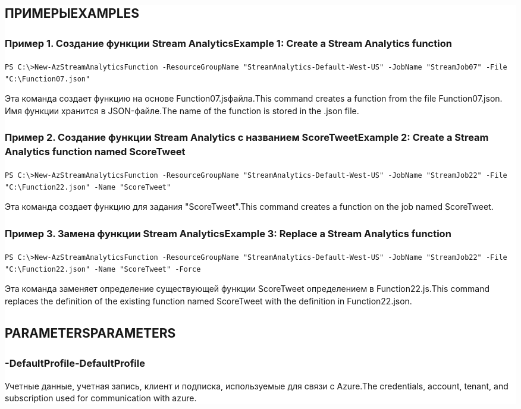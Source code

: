 ## <span data-ttu-id="0bb5c-111">ПРИМЕРЫ</span><span class="sxs-lookup"><span data-stu-id="0bb5c-111">EXAMPLES</span></span>

### <span data-ttu-id="0bb5c-112">Пример 1. Создание функции Stream Analytics</span><span class="sxs-lookup"><span data-stu-id="0bb5c-112">Example 1: Create a Stream Analytics function</span></span>
```
PS C:\>New-AzStreamAnalyticsFunction -ResourceGroupName "StreamAnalytics-Default-West-US" -JobName "StreamJob07" -File "C:\Function07.json"
```

<span data-ttu-id="0bb5c-113">Эта команда создает функцию на основе Function07.jsфайла.</span><span class="sxs-lookup"><span data-stu-id="0bb5c-113">This command creates a function from the file Function07.json.</span></span>
<span data-ttu-id="0bb5c-114">Имя функции хранится в JSON-файле.</span><span class="sxs-lookup"><span data-stu-id="0bb5c-114">The name of the function is stored in the .json file.</span></span>

### <span data-ttu-id="0bb5c-115">Пример 2. Создание функции Stream Analytics с названием ScoreTweet</span><span class="sxs-lookup"><span data-stu-id="0bb5c-115">Example 2: Create a Stream Analytics function named ScoreTweet</span></span>
```
PS C:\>New-AzStreamAnalyticsFunction -ResourceGroupName "StreamAnalytics-Default-West-US" -JobName "StreamJob22" -File "C:\Function22.json" -Name "ScoreTweet"
```

<span data-ttu-id="0bb5c-116">Эта команда создает функцию для задания "ScoreTweet".</span><span class="sxs-lookup"><span data-stu-id="0bb5c-116">This command creates a function on the job named ScoreTweet.</span></span>

### <span data-ttu-id="0bb5c-117">Пример 3. Замена функции Stream Analytics</span><span class="sxs-lookup"><span data-stu-id="0bb5c-117">Example 3: Replace a Stream Analytics function</span></span>
```
PS C:\>New-AzStreamAnalyticsFunction -ResourceGroupName "StreamAnalytics-Default-West-US" -JobName "StreamJob22" -File "C:\Function22.json" -Name "ScoreTweet" -Force
```

<span data-ttu-id="0bb5c-118">Эта команда заменяет определение существующей функции ScoreTweet определением в Function22.js.</span><span class="sxs-lookup"><span data-stu-id="0bb5c-118">This command replaces the definition of the existing function named ScoreTweet with the definition in Function22.json.</span></span>

## <span data-ttu-id="0bb5c-119">PARAMETERS</span><span class="sxs-lookup"><span data-stu-id="0bb5c-119">PARAMETERS</span></span>

### <span data-ttu-id="0bb5c-120">-DefaultProfile</span><span class="sxs-lookup"><span data-stu-id="0bb5c-120">-DefaultProfile</span></span>
<span data-ttu-id="0bb5c-121">Учетные данные, учетная запись, клиент и подписка, используемые для связи с Azure.</span><span class="sxs-lookup"><span data-stu-id="0bb5c-121">The credentials, account, tenant, and subscription used for communication with azure.</span></span>
